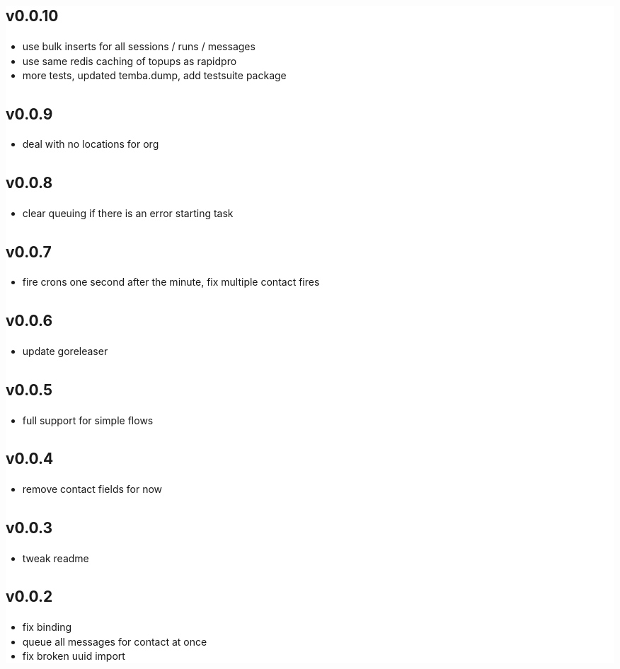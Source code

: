 v0.0.10
----------
 * use bulk inserts for all sessions / runs / messages
 * use same redis caching of topups as rapidpro
 * more tests, updated temba.dump, add testsuite package

v0.0.9
----------
 * deal with no locations for org

v0.0.8
----------
 * clear queuing if there is an error starting task

v0.0.7
----------
 * fire crons one second after the minute, fix multiple contact fires

v0.0.6
----------
 * update goreleaser

v0.0.5
----------
 * full support for simple flows

v0.0.4
----------
 * remove contact fields for now

v0.0.3
----------
 * tweak readme

v0.0.2
----------
 * fix binding
 * queue all messages for contact at once
 * fix broken uuid import

